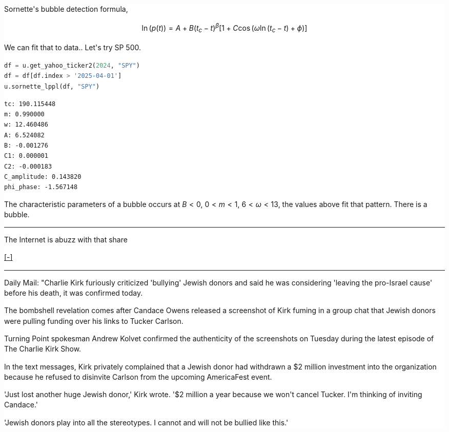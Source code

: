 
Sornette's bubble detection formula,

$$
\ln(p(t)) = A + B(t_c - t)^\beta  \big[ 1 + C \cos (\omega \ln(t_c-t) + \phi )  \big]
$$

We can fit that to data.. Let's try SP 500.

```python
df = u.get_yahoo_ticker2(2024, "SPY")
df = df[df.index > '2025-04-01']
u.sornette_lppl(df, "SPY")
```

```text
tc: 190.115448
m: 0.990000
w: 12.460486
A: 6.524082
B: -0.001276
C1: 0.000001
C2: -0.000183
C_amplitude: 0.143820
phi_phase: -1.567148
```

The characteristic parameters of a bubble occurs at $B<0$, $0<m<1$,
$6<\omega<13$, the values above fit that pattern. There is a bubble.

---

The Internet is abuzz with that share

[[-]](https://cdn.fosstodon.org/media_attachments/files/115/341/942/328/006/737/original/82e68bc5b1d4cdbe.jpg)

---

Daily Mail: "Charlie Kirk furiously criticized 'bullying' Jewish
donors and said he was considering 'leaving the pro-Israel cause'
before his death, it was confirmed today.

The bombshell revelation comes after Candace Owens released a
screenshot of Kirk fuming in a group chat that Jewish donors were
pulling funding over his links to Tucker Carlson.

Turning Point spokesman Andrew Kolvet confirmed the authenticity of
the screenshots on Tuesday during the latest episode of The Charlie
Kirk Show.

In the text messages, Kirk privately complained that a Jewish donor
had withdrawn a $2 million investment into the organization because he
refused to disinvite Carlson from the upcoming AmericaFest event.

'Just lost another huge Jewish donor,' Kirk wrote. '$2 million a year
because we won't cancel Tucker. I'm thinking of inviting Candace.'

'Jewish donors play into all the stereotypes. I cannot and will not be
bullied like this.'
